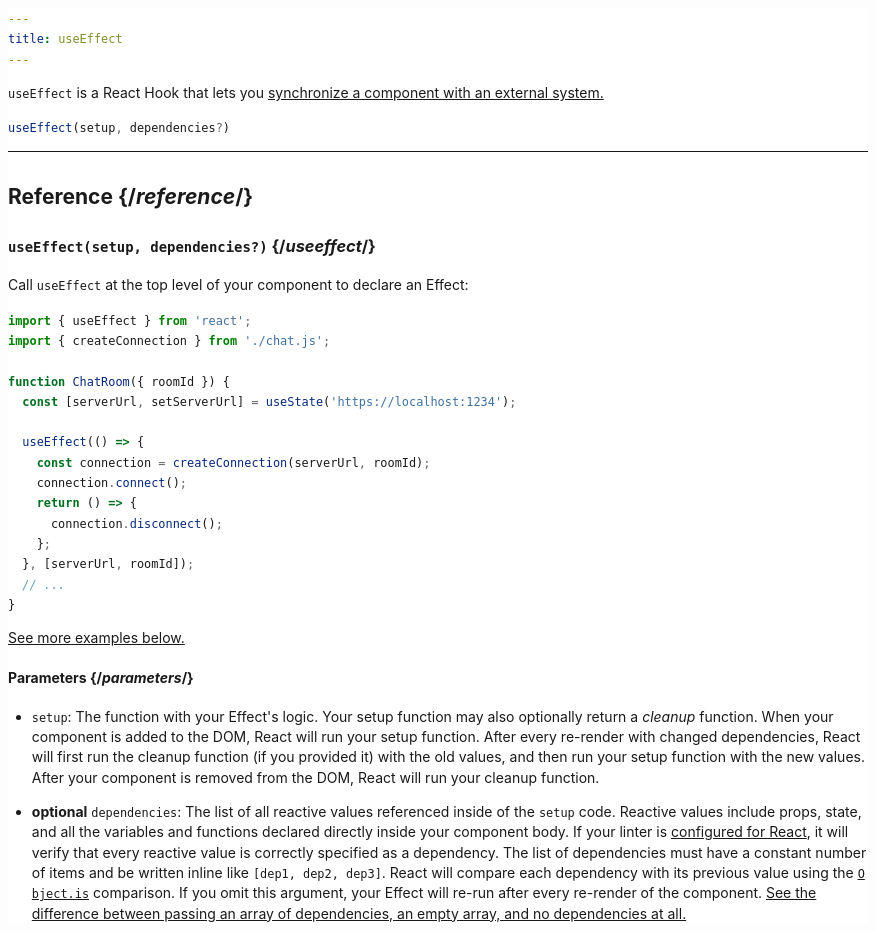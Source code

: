 ```yaml
---
title: useEffect
---
```


<Intro>

`useEffect` is a React Hook that lets you [synchronize a component with an external system.](/learn/synchronizing-with-effects)

```js
useEffect(setup, dependencies?)
```

</Intro>

<InlineToc />

---

## Reference {/*reference*/}

### `useEffect(setup, dependencies?)` {/*useeffect*/}

Call `useEffect` at the top level of your component to declare an Effect:

```js
import { useEffect } from 'react';
import { createConnection } from './chat.js';

function ChatRoom({ roomId }) {
  const [serverUrl, setServerUrl] = useState('https://localhost:1234');

  useEffect(() => {
    const connection = createConnection(serverUrl, roomId);
    connection.connect();
    return () => {
      connection.disconnect();
    };
  }, [serverUrl, roomId]);
  // ...
}
```

[See more examples below.](#usage)

#### Parameters {/*parameters*/}

* `setup`: The function with your Effect's logic. Your setup function may also optionally return a *cleanup* function. When your component is added to the DOM, React will run your setup function. After every re-render with changed dependencies, React will first run the cleanup function (if you provided it) with the old values, and then run your setup function with the new values. After your component is removed from the DOM, React will run your cleanup function.
 
* **optional** `dependencies`: The list of all reactive values referenced inside of the `setup` code. Reactive values include props, state, and all the variables and functions declared directly inside your component body. If your linter is [configured for React](/learn/editor-setup#linting), it will verify that every reactive value is correctly specified as a dependency. The list of dependencies must have a constant number of items and be written inline like `[dep1, dep2, dep3]`. React will compare each dependency with its previous value using the [`Object.is`](https://developer.mozilla.org/en-US/docs/Web/JavaScript/Reference/Global_Objects/Object/is) comparison. If you omit this argument, your Effect will re-run after every re-render of the component. [See the difference between passing an array of dependencies, an empty array, and no dependencies at all.](#examples-dependencies)
